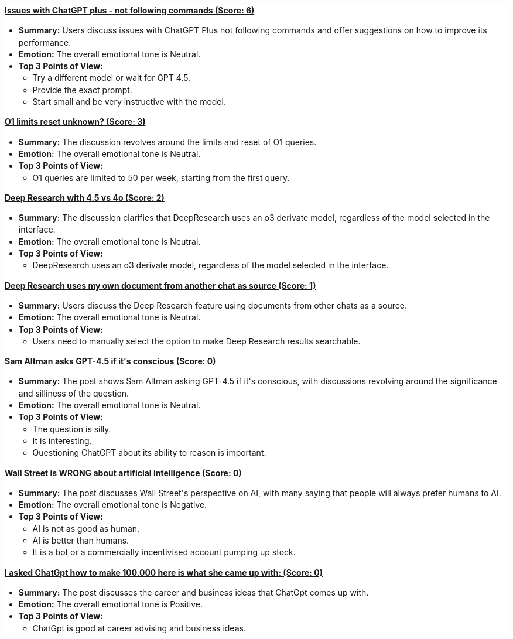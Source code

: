 **[Issues with ChatGPT plus - not following commands (Score: 6)](https://www.reddit.com/r/OpenAI/comments/1j3c699/issues_with_chatgpt_plus_not_following_commands/)**
*   **Summary:** Users discuss issues with ChatGPT Plus not following commands and offer suggestions on how to improve its performance.
*   **Emotion:** The overall emotional tone is Neutral.
*   **Top 3 Points of View:**
    *   Try a different model or wait for GPT 4.5.
    *   Provide the exact prompt.
    *   Start small and be very instructive with the model.

**[O1 limits reset unknown? (Score: 3)](https://www.reddit.com/r/OpenAI/comments/1j3f25l/o1_limits_reset_unknown/)**
*   **Summary:** The discussion revolves around the limits and reset of O1 queries.
*   **Emotion:** The overall emotional tone is Neutral.
*   **Top 3 Points of View:**
    *   O1 queries are limited to 50 per week, starting from the first query.

**[Deep Research with 4.5 vs 4o (Score: 2)](https://www.reddit.com/r/OpenAI/comments/1j3cojp/deep_research_with_45_vs_4o/)**
*   **Summary:** The discussion clarifies that DeepResearch uses an o3 derivate model, regardless of the model selected in the interface.
*   **Emotion:** The overall emotional tone is Neutral.
*   **Top 3 Points of View:**
    *   DeepResearch uses an o3 derivate model, regardless of the model selected in the interface.

**[Deep Research uses my own document from another chat as source (Score: 1)](https://www.reddit.com/r/OpenAI/comments/1j3e7hq/deep_research_uses_my_own_document_from_another/)**
*   **Summary:** Users discuss the Deep Research feature using documents from other chats as a source.
*   **Emotion:** The overall emotional tone is Neutral.
*   **Top 3 Points of View:**
    *   Users need to manually select the option to make Deep Research results searchable.

**[Sam Altman asks GPT-4.5 if it's conscious (Score: 0)](https://i.redd.it/9p8o9qoshpme1.png)**
*   **Summary:** The post shows Sam Altman asking GPT-4.5 if it's conscious, with discussions revolving around the significance and silliness of the question.
*   **Emotion:** The overall emotional tone is Neutral.
*   **Top 3 Points of View:**
    *   The question is silly.
    *   It is interesting.
    *   Questioning ChatGPT about its ability to reason is important.

**[Wall Street is WRONG about artificial intelligence (Score: 0)](https://medium.com/p/4d58369ddcb2)**
*   **Summary:**  The post discusses Wall Street's perspective on AI, with many saying that people will always prefer humans to AI.
*   **Emotion:** The overall emotional tone is Negative.
*   **Top 3 Points of View:**
    *   AI is not as good as human.
    *   AI is better than humans.
    *   It is a bot or a commercially incentivised account pumping up stock.

**[I asked ChatGpt how to make 100.000 here is what she came up with: (Score: 0)](https://www.reddit.com/r/OpenAI/comments/1j3enj3/i_asked_chatgpt_how_to_make_100000_here_is_what/)**
*   **Summary:**  The post discusses the career and business ideas that ChatGpt comes up with.
*   **Emotion:** The overall emotional tone is Positive.
*   **Top 3 Points of View:**
    *   ChatGpt is good at career advising and business ideas.
